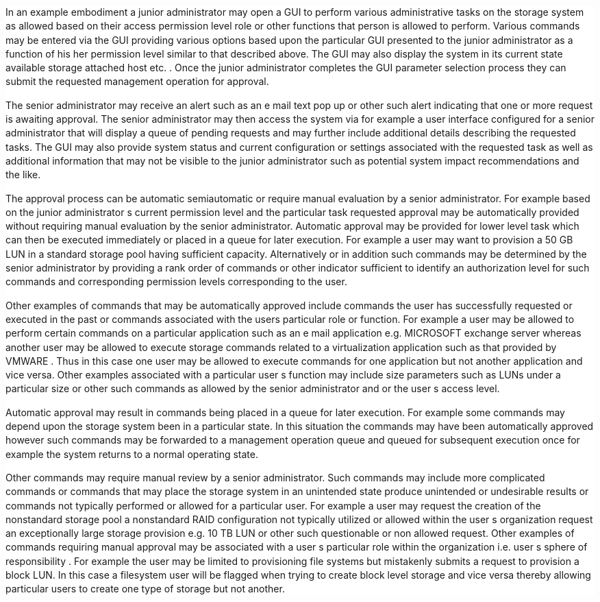 In an example embodiment a junior administrator may open a GUI to perform various administrative tasks on the storage system as allowed based on their access permission level role or other functions that person is allowed to perform. Various commands may be entered via the GUI providing various options based upon the particular GUI presented to the junior administrator as a function of his her permission level similar to that described above. The GUI may also display the system in its current state available storage attached host etc. . Once the junior administrator completes the GUI parameter selection process they can submit the requested management operation for approval.

The senior administrator may receive an alert such as an e mail text pop up or other such alert indicating that one or more request is awaiting approval. The senior administrator may then access the system via for example a user interface configured for a senior administrator that will display a queue of pending requests and may further include additional details describing the requested tasks. The GUI may also provide system status and current configuration or settings associated with the requested task as well as additional information that may not be visible to the junior administrator such as potential system impact recommendations and the like.

The approval process can be automatic semiautomatic or require manual evaluation by a senior administrator. For example based on the junior administrator s current permission level and the particular task requested approval may be automatically provided without requiring manual evaluation by the senior administrator. Automatic approval may be provided for lower level task which can then be executed immediately or placed in a queue for later execution. For example a user may want to provision a 50 GB LUN in a standard storage pool having sufficient capacity. Alternatively or in addition such commands may be determined by the senior administrator by providing a rank order of commands or other indicator sufficient to identify an authorization level for such commands and corresponding permission levels corresponding to the user.

Other examples of commands that may be automatically approved include commands the user has successfully requested or executed in the past or commands associated with the users particular role or function. For example a user may be allowed to perform certain commands on a particular application such as an e mail application e.g. MICROSOFT exchange server whereas another user may be allowed to execute storage commands related to a virtualization application such as that provided by VMWARE . Thus in this case one user may be allowed to execute commands for one application but not another application and vice versa. Other examples associated with a particular user s function may include size parameters such as LUNs under a particular size or other such commands as allowed by the senior administrator and or the user s access level.

Automatic approval may result in commands being placed in a queue for later execution. For example some commands may depend upon the storage system been in a particular state. In this situation the commands may have been automatically approved however such commands may be forwarded to a management operation queue and queued for subsequent execution once for example the system returns to a normal operating state.

Other commands may require manual review by a senior administrator. Such commands may include more complicated commands or commands that may place the storage system in an unintended state produce unintended or undesirable results or commands not typically performed or allowed for a particular user. For example a user may request the creation of the nonstandard storage pool a nonstandard RAID configuration not typically utilized or allowed within the user s organization request an exceptionally large storage provision e.g. 10 TB LUN or other such questionable or non allowed request. Other examples of commands requiring manual approval may be associated with a user s particular role within the organization i.e. user s sphere of responsibility . For example the user may be limited to provisioning file systems but mistakenly submits a request to provision a block LUN. In this case a filesystem user will be flagged when trying to create block level storage and vice versa thereby allowing particular users to create one type of storage but not another.
